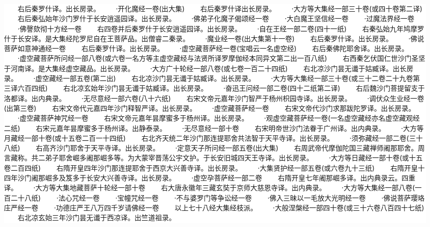 　　右后秦罗什译。出长房录。
　　·开化魔经一卷(出大集)
　　右后秦罗什译出长房录。
　　·大方等大集经一部三十卷(或四十卷第二译)
　　右后秦弘始年沙门罗什于长安逍遥园译。出长房录。
　　·佛弟子化魔子偈颂经一卷
　　·大白魔王坚信经一卷
　　·过魔法界经一卷
　　·佛謦欬彻十方经一卷
　　右四卷并后秦罗什于长安逍遥园译。出长房录。
　　·自在王经一部二卷(四十一纸)
　　右秦弘始九年鸠摩罗什于长安译。是大集经陀罗尼自在王菩萨品。出僧睿二秦录。
　　·魔业经一卷(出大集第十一卷)
　　右后秦罗什译。出长房录。
　　·佛说菩萨如意神通经一卷
　　右后秦罗什译。出长房录。
　　·虚空藏菩萨经一卷(宝唱云一名虚空经)
　　右后秦佛陀耶舍译。出长房录。
　　·虚空藏菩萨所问经一部八卷(或六卷一名方等主虚空藏经与法贤所译罗摩伽经本同异文第二出一百八纸)
　　右西秦乞伏国仁世沙门圣坚于河南译。是大集经虚空藏品。出长房录。
　　·大方广十轮经一部八卷(或七卷一百二十四纸)
　　右北凉沙门昙无谶于姑臧译。出长房录。
　　·虚空藏经一部五卷(第二出)
　　右北凉沙门昙无谶于姑臧译。出长房录。
　　·大方等大集经一部三十卷(或三十二卷二十九卷第三译六百四纸)
　　右北凉玄始年沙门昙无谶于姑臧译。出长房录。
　　·奋迅王问经一部二卷(四十二纸第二译)
　　右后魏沙门菩提留支于洛都译。出内典录。
　　·无尽意经一部六卷(八十六纸)
　　右宋文帝元嘉年沙门智严于杨州枳园寺译。出长房录。
　　·调伏众生业经一卷(出第三卷)
　　右宋文帝代元嘉四年沙门释智严译。出长房录。
　　·虚空藏菩萨经一卷
　　右宋文帝代沙门求那跋陀罗译。出长房录。
　　·虚空藏菩萨神咒经一卷
　　右宋文帝元嘉年昙摩蜜多于杨州译。出长房录。
　　·观虚空藏菩萨经一卷(一名虚空藏经亦名虚空藏观经二纸)
　　右宋元嘉年昙摩蜜多于杨州译。出静泰录。
　　·无尽意经一部十卷
　　右宋明帝世沙门法眷于广州译。出内典录。
　　·大方等月藏经一部十卷(或十五卷二百一十四纸)
　　右北齐天统二年沙门那连提耶舍共法智于天平寺译。出长房录。
　　·须弥藏经一部二卷(三十八纸)
　　右高齐沙门耶舍于天平寺译。出长房录。
　　·定意天子所问经一部五卷(出大集)
　　右周武帝代摩伽陀国三藏禅师阇那耶舍。周言藏称。共二弟子耶舍崛多阇那崛多等。为大蒙宰晋荡公宇文护。于长安旧城四天王寺译。出长房录。
　　·大方等日藏经一部十卷(或十五卷二百四纸)
　　右隋开皇四年沙门那连提耶舍于西京大兴善寺译。出长房录。
　　·大集贤护经一部五卷(或六卷九十三纸)
　　右隋开皇十四年沙门阇那崛多及笈多于长安大兴善寺译。出长房录。
　　·虚空孕菩萨经一部二卷
　　右隋开皇七年阇那崛多译。出内典录云。四重译。
　　·大方等大集地藏菩萨十轮经一部十卷
　　右大唐永徽年三藏玄奘于京师大慈恩寺译。出内典录。
　　·大方等大集经一部八卷(一百二十八纸)
　　·法心咒经一卷
　　·宝幢咒经一卷
　　·不与婆罗门等争讼经一卷
　　·佛入三昧以一毛放大光明经一卷
　　·佛说菩萨璎珞庄严经一卷
　　·功德庄严王八万四千岁请佛经一卷
　　以上七十八经大集经枝派。
　　·大般涅槃经一部四十卷(或三十六卷八百四十七纸)
　　右北凉玄始三年沙门昙无谶于西凉译。出竺道祖录。